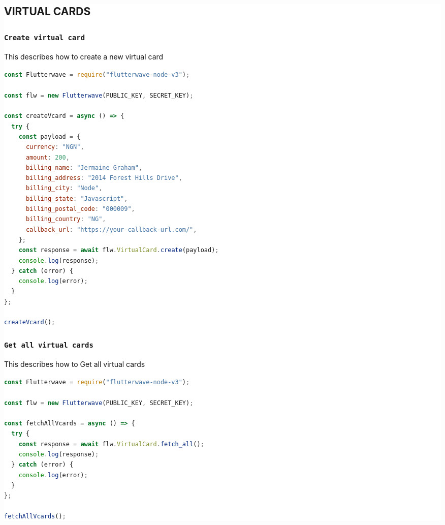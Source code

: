 ## VIRTUAL CARDS

### `Create virtual card`

This describes how to create a new virtual card

```javascript
const Flutterwave = require("flutterwave-node-v3");

const flw = new Flutterwave(PUBLIC_KEY, SECRET_KEY);

const createVcard = async () => {
  try {
    const payload = {
      currency: "NGN",
      amount: 200,
      billing_name: "Jermaine Graham",
      billing_address: "2014 Forest Hills Drive",
      billing_city: "Node",
      billing_state: "Javascript",
      billing_postal_code: "000009",
      billing_country: "NG",
      callback_url: "https://your-callback-url.com/",
    };
    const response = await flw.VirtualCard.create(payload);
    console.log(response);
  } catch (error) {
    console.log(error);
  }
};

createVcard();
```

### `Get all virtual cards`

This describes how to Get all virtual cards

```javascript
const Flutterwave = require("flutterwave-node-v3");

const flw = new Flutterwave(PUBLIC_KEY, SECRET_KEY);

const fetchAllVcards = async () => {
  try {
    const response = await flw.VirtualCard.fetch_all();
    console.log(response);
  } catch (error) {
    console.log(error);
  }
};

fetchAllVcards();
```
